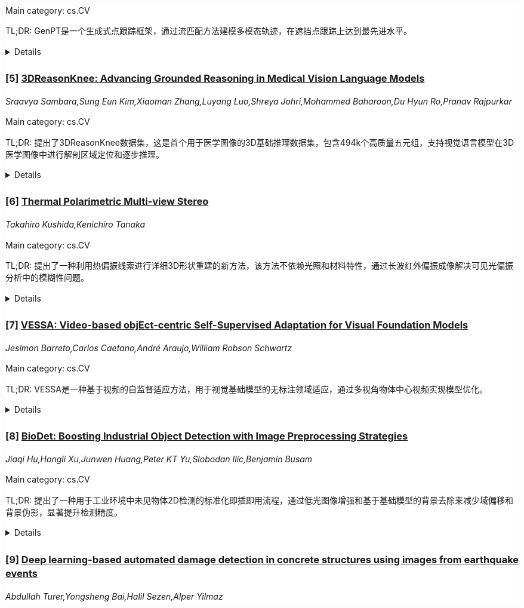 Main category: cs.CV

TL;DR: GenPT是一个生成式点跟踪框架，通过流匹配方法建模多模态轨迹，在遮挡点跟踪上达到最先进水平。


<details><summary>Details</summary></details>


### [5] [3DReasonKnee: Advancing Grounded Reasoning in Medical Vision Language Models](https://arxiv.org/abs/2510.20967)
*Sraavya Sambara,Sung Eun Kim,Xiaoman Zhang,Luyang Luo,Shreya Johri,Mohammed Baharoon,Du Hyun Ro,Pranav Rajpurkar*

Main category: cs.CV

TL;DR: 提出了3DReasonKnee数据集，这是首个用于医学图像的3D基础推理数据集，包含494k个高质量五元组，支持视觉语言模型在3D医学图像中进行解剖区域定位和逐步推理。


<details><summary>Details</summary></details>


### [6] [Thermal Polarimetric Multi-view Stereo](https://arxiv.org/abs/2510.20972)
*Takahiro Kushida,Kenichiro Tanaka*

Main category: cs.CV

TL;DR: 提出了一种利用热偏振线索进行详细3D形状重建的新方法，该方法不依赖光照和材料特性，通过长波红外偏振成像解决可见光偏振分析中的模糊性问题。


<details><summary>Details</summary></details>


### [7] [VESSA: Video-based objEct-centric Self-Supervised Adaptation for Visual Foundation Models](https://arxiv.org/abs/2510.20994)
*Jesimon Barreto,Carlos Caetano,André Araujo,William Robson Schwartz*

Main category: cs.CV

TL;DR: VESSA是一种基于视频的自监督适应方法，用于视觉基础模型的无标注领域适应，通过多视角物体中心视频实现模型优化。


<details><summary>Details</summary></details>


### [8] [BioDet: Boosting Industrial Object Detection with Image Preprocessing Strategies](https://arxiv.org/abs/2510.21000)
*Jiaqi Hu,Hongli Xu,Junwen Huang,Peter KT Yu,Slobodan Ilic,Benjamin Busam*

Main category: cs.CV

TL;DR: 提出了一种用于工业环境中未见物体2D检测的标准化即插即用流程，通过低光图像增强和基于基础模型的背景去除来减少域偏移和背景伪影，显著提升检测精度。


<details><summary>Details</summary></details>


### [9] [Deep learning-based automated damage detection in concrete structures using images from earthquake events](https://arxiv.org/abs/2510.21063)
*Abdullah Turer,Yongsheng Bai,Halil Sezen,Alper Yilmaz*
